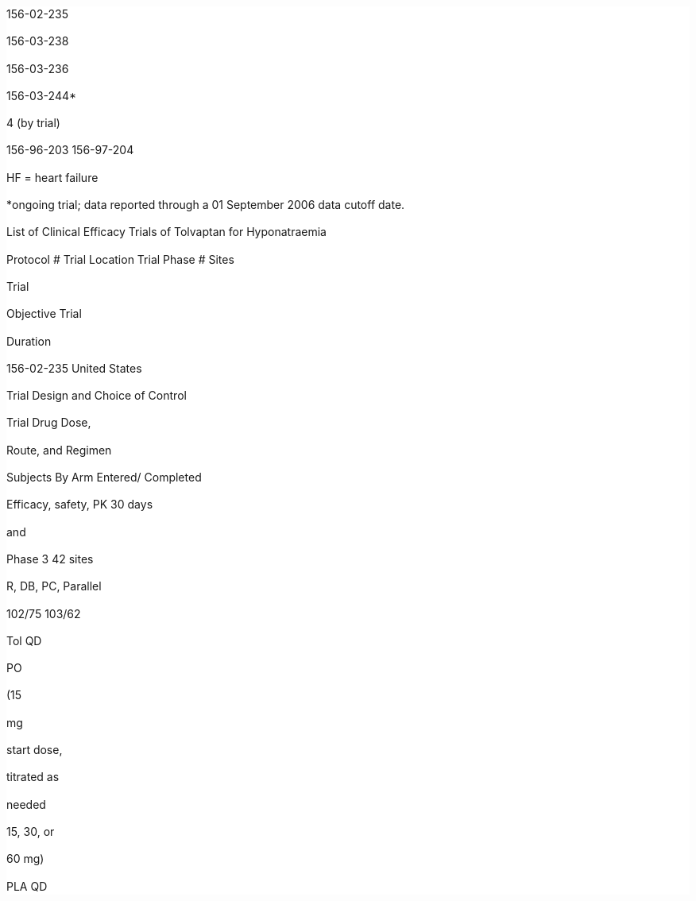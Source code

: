 156-02-235

156-03-238

156-03-236

156-03-244*

4 (by trial)

156-96-203 156-97-204

HF = heart failure

*ongoing trial; data reported through a 01 September 2006 data cutoff date.

List of Clinical Efficacy Trials of Tolvaptan for Hyponatraemia

Protocol # Trial Location Trial Phase # Sites

Trial

Objective Trial

Duration

156-02-235 United States

Trial Design and Choice of Control

Trial Drug Dose,

Route, and Regimen

Subjects By Arm Entered/ Completed

Efficacy, safety, PK 30 days

and

Phase 3 42 sites

R, DB, PC, Parallel

102/75 103/62

Tol QD

PO

(15

mg

start dose,

titrated as

needed

15, 30, or

60 mg)

PLA QD
